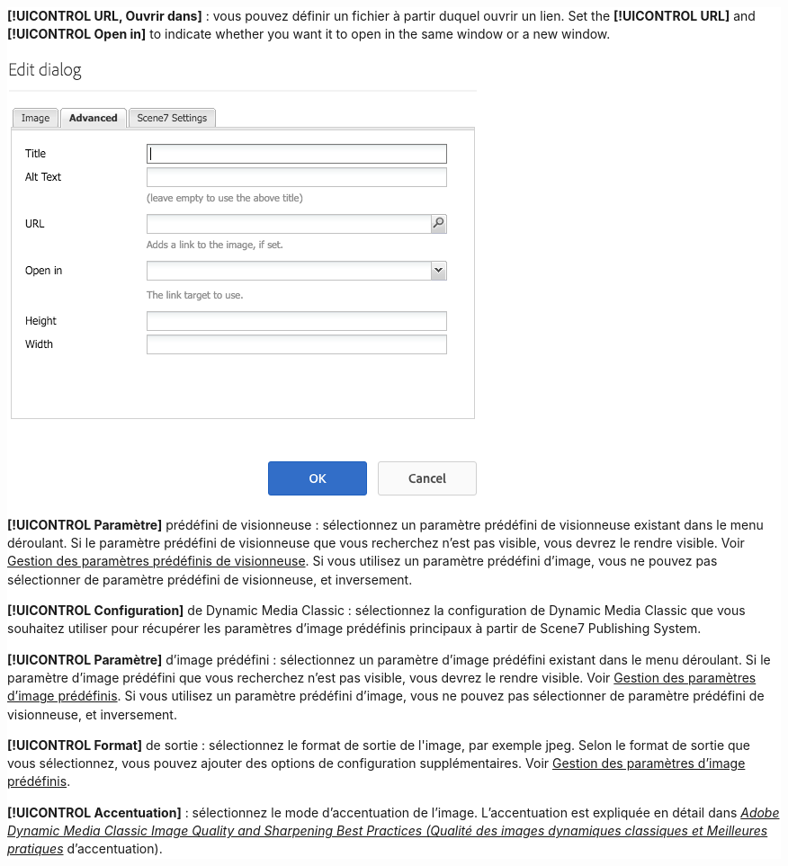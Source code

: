 **[!UICONTROL URL, Ouvrir dans]** : vous pouvez définir un fichier à partir duquel ouvrir un lien. Set the **[!UICONTROL URL]** and **[!UICONTROL Open in]** to indicate whether you want it to open in the same window or a new window.

![chlimage_1-82](assets/chlimage_1-82.png)

**[!UICONTROL Paramètre]** prédéfini de visionneuse : sélectionnez un paramètre prédéfini de visionneuse existant dans le menu déroulant. Si le paramètre prédéfini de visionneuse que vous recherchez n’est pas visible, vous devrez le rendre visible. Voir [Gestion des paramètres prédéfinis de visionneuse](/help/assets/managing-viewer-presets.md). Si vous utilisez un paramètre prédéfini d’image, vous ne pouvez pas sélectionner de paramètre prédéfini de visionneuse, et inversement.

**[!UICONTROL Configuration]** de Dynamic Media Classic : sélectionnez la configuration de Dynamic Media Classic que vous souhaitez utiliser pour récupérer les paramètres d’image prédéfinis principaux à partir de Scene7 Publishing System.

**[!UICONTROL Paramètre]** d’image prédéfini : sélectionnez un paramètre d’image prédéfini existant dans le menu déroulant. Si le paramètre d’image prédéfini que vous recherchez n’est pas visible, vous devrez le rendre visible. Voir [Gestion des paramètres d’image prédéfinis](/help/assets/managing-image-presets.md). Si vous utilisez un paramètre prédéfini d’image, vous ne pouvez pas sélectionner de paramètre prédéfini de visionneuse, et inversement.

**[!UICONTROL Format]** de sortie : sélectionnez le format de sortie de l&#39;image, par exemple jpeg. Selon le format de sortie que vous sélectionnez, vous pouvez ajouter des options de configuration supplémentaires. Voir [Gestion des paramètres d’image prédéfinis](/help/assets/managing-image-presets.md).

**[!UICONTROL Accentuation]** : sélectionnez le mode d’accentuation de l’image. L’accentuation est expliquée en détail dans [*Adobe Dynamic Media Classic Image Quality and Sharpening Best Practices (Qualité des images dynamiques classiques et Meilleures pratiques*](/help/assets/assets/s7_sharpening_images.pdf) d’accentuation).
